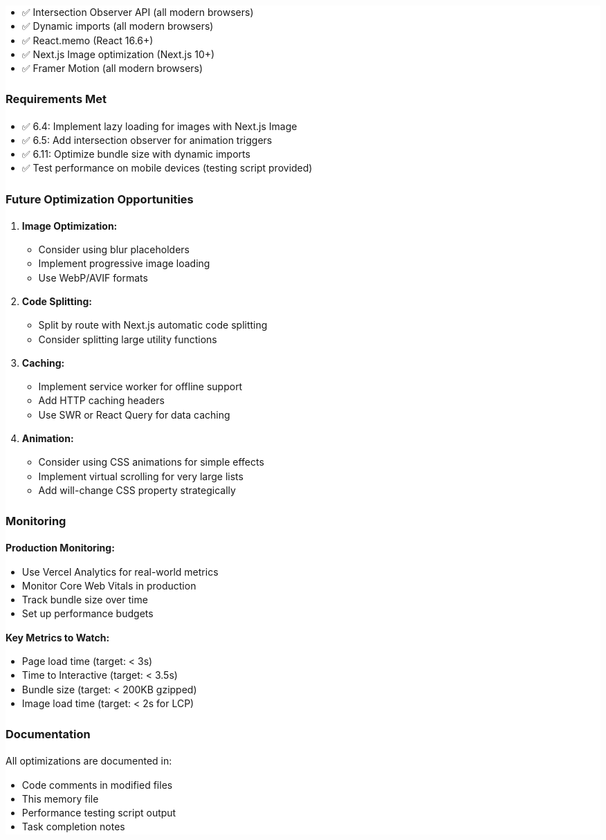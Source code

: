 - ✅ Intersection Observer API (all modern browsers)
- ✅ Dynamic imports (all modern browsers)
- ✅ React.memo (React 16.6+)
- ✅ Next.js Image optimization (Next.js 10+)
- ✅ Framer Motion (all modern browsers)

### Requirements Met

- ✅ 6.4: Implement lazy loading for images with Next.js Image
- ✅ 6.5: Add intersection observer for animation triggers
- ✅ 6.11: Optimize bundle size with dynamic imports
- ✅ Test performance on mobile devices (testing script provided)

### Future Optimization Opportunities

1. **Image Optimization:**
   - Consider using blur placeholders
   - Implement progressive image loading
   - Use WebP/AVIF formats

2. **Code Splitting:**
   - Split by route with Next.js automatic code splitting
   - Consider splitting large utility functions

3. **Caching:**
   - Implement service worker for offline support
   - Add HTTP caching headers
   - Use SWR or React Query for data caching

4. **Animation:**
   - Consider using CSS animations for simple effects
   - Implement virtual scrolling for very large lists
   - Add will-change CSS property strategically

### Monitoring

**Production Monitoring:**
- Use Vercel Analytics for real-world metrics
- Monitor Core Web Vitals in production
- Track bundle size over time
- Set up performance budgets

**Key Metrics to Watch:**
- Page load time (target: < 3s)
- Time to Interactive (target: < 3.5s)
- Bundle size (target: < 200KB gzipped)
- Image load time (target: < 2s for LCP)

### Documentation

All optimizations are documented in:
- Code comments in modified files
- This memory file
- Performance testing script output
- Task completion notes

